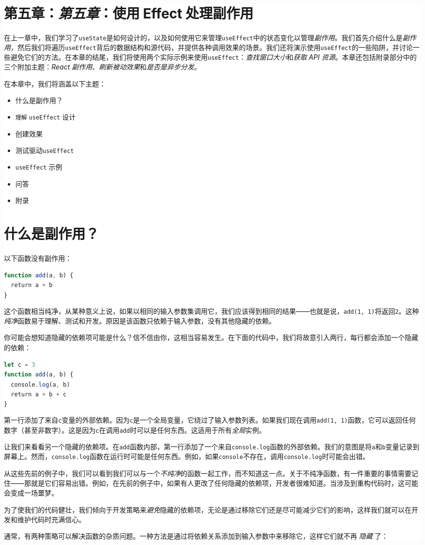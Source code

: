 # 第五章：*第五章*：使用 Effect 处理副作用

在上一章中，我们学习了`useState`是如何设计的，以及如何使用它来管理`useEffect`中的状态变化以管理*副作用*。我们首先介绍什么是*副作用*，然后我们将遍历`useEffect`背后的数据结构和源代码，并提供各种调用效果的场景。我们还将演示使用`useEffect`的一些陷阱，并讨论一些避免它们的方法。在本章的结尾，我们将使用两个实际示例来使用`useEffect`：*查找窗口大小*和*获取 API 资源*。本章还包括附录部分中的三个附加主题：*React 副作用*、*刷新被动效果*和*是否是异步分发*。

在本章中，我们将涵盖以下主题：

+   什么是副作用？

+   `理解` `useEffect` 设计

+   创建效果

+   测试驱动`useEffect`

+   `useEffect` 示例

+   问答

+   附录

# 什么是副作用？

以下函数没有副作用：

```js
function add(a, b) {
  return a + b
}
```

这个函数相当纯净，从某种意义上说，如果以相同的输入参数集调用它，我们应该得到相同的结果——也就是说，`add(1, 1)`将返回`2`。这种*纯净*函数易于理解、测试和开发。原因是该函数只依赖于输入参数，没有其他隐藏的依赖。

你可能会想知道隐藏的依赖项可能是什么？信不信由你，这相当容易发生。在下面的代码中，我们将故意引入两行，每行都会添加一个隐藏的依赖：

```js
let c = 3
function add(a, b) {
  console.log(a, b)
  return a + b + c
}
```

第一行添加了来自`c`变量的外部依赖。因为`c`是一个全局变量，它绕过了输入参数列表。如果我们现在调用`add(1, 1)`函数，它可以返回任何数字（甚至非数字）。这是因为`c`在调用`add`时可以是任何东西。这适用于所有*全局*实例。

让我们来看看另一个隐藏的依赖项。在`add`函数内部，第一行添加了一个来自`console.log`函数的外部依赖。我们的意图是将`a`和`b`变量记录到屏幕上。然而，`console.log`函数在运行时可能是任何东西。例如，如果`console`不存在，调用`console.log`时可能会出错。

从这些先前的例子中，我们可以看到我们可以与一个*不纯净*的函数一起工作，而不知道这一点。关于不纯净函数，有一件重要的事情需要记住——那就是它们容易出错。例如，在先前的例子中，如果有人更改了任何隐藏的依赖项，开发者很难知道。当涉及到重构代码时，这可能会变成一场噩梦。

为了使我们的代码健壮，我们倾向于开发策略来*避免*隐藏的依赖项，无论是通过移除它们还是尽可能减少它们的影响，这样我们就可以在开发和维护代码时充满信心。

通常，有两种策略可以解决函数的杂质问题。一种方法是通过将依赖关系添加到输入参数中来移除它，这样它们就不再 *隐藏* 了：
